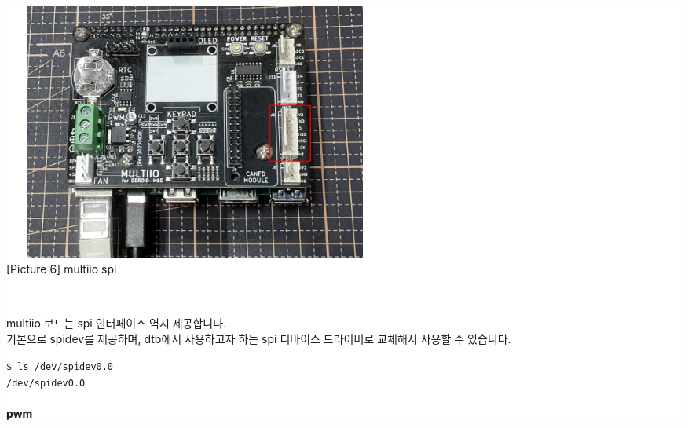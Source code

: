   <img src="/assets/posts/images/multiio_spi.jpg" alt="multiio_spi" width="480" height="320"><br>
  <span style="{{ site.img }}">[Picture 6] multiio spi</span>
</p>
<br>

multiio 보드는 spi 인터페이스 역시 제공합니다.<br>
기본으로 spidev를 제공하며, dtb에서 사용하고자 하는 spi 디바이스 드라이버로 교체해서 사용할 수 있습니다.
```
$ ls /dev/spidev0.0
/dev/spidev0.0
```

#### pwm

<p align="center">